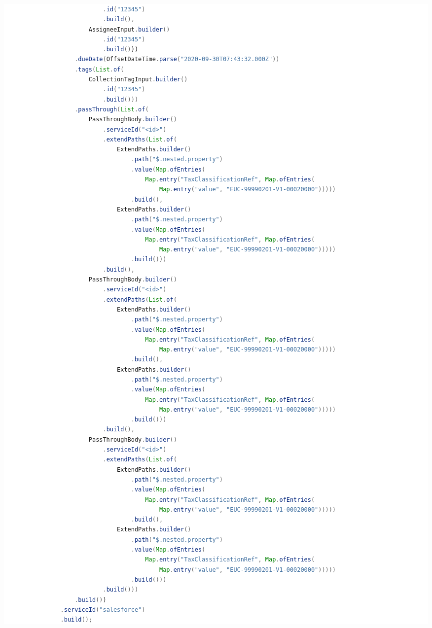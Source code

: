```java
                            .id("12345")
                            .build(),
                        AssigneeInput.builder()
                            .id("12345")
                            .build()))
                    .dueDate(OffsetDateTime.parse("2020-09-30T07:43:32.000Z"))
                    .tags(List.of(
                        CollectionTagInput.builder()
                            .id("12345")
                            .build()))
                    .passThrough(List.of(
                        PassThroughBody.builder()
                            .serviceId("<id>")
                            .extendPaths(List.of(
                                ExtendPaths.builder()
                                    .path("$.nested.property")
                                    .value(Map.ofEntries(
                                        Map.entry("TaxClassificationRef", Map.ofEntries(
                                            Map.entry("value", "EUC-99990201-V1-00020000")))))
                                    .build(),
                                ExtendPaths.builder()
                                    .path("$.nested.property")
                                    .value(Map.ofEntries(
                                        Map.entry("TaxClassificationRef", Map.ofEntries(
                                            Map.entry("value", "EUC-99990201-V1-00020000")))))
                                    .build()))
                            .build(),
                        PassThroughBody.builder()
                            .serviceId("<id>")
                            .extendPaths(List.of(
                                ExtendPaths.builder()
                                    .path("$.nested.property")
                                    .value(Map.ofEntries(
                                        Map.entry("TaxClassificationRef", Map.ofEntries(
                                            Map.entry("value", "EUC-99990201-V1-00020000")))))
                                    .build(),
                                ExtendPaths.builder()
                                    .path("$.nested.property")
                                    .value(Map.ofEntries(
                                        Map.entry("TaxClassificationRef", Map.ofEntries(
                                            Map.entry("value", "EUC-99990201-V1-00020000")))))
                                    .build()))
                            .build(),
                        PassThroughBody.builder()
                            .serviceId("<id>")
                            .extendPaths(List.of(
                                ExtendPaths.builder()
                                    .path("$.nested.property")
                                    .value(Map.ofEntries(
                                        Map.entry("TaxClassificationRef", Map.ofEntries(
                                            Map.entry("value", "EUC-99990201-V1-00020000")))))
                                    .build(),
                                ExtendPaths.builder()
                                    .path("$.nested.property")
                                    .value(Map.ofEntries(
                                        Map.entry("TaxClassificationRef", Map.ofEntries(
                                            Map.entry("value", "EUC-99990201-V1-00020000")))))
                                    .build()))
                            .build()))
                    .build())
                .serviceId("salesforce")
                .build();

```